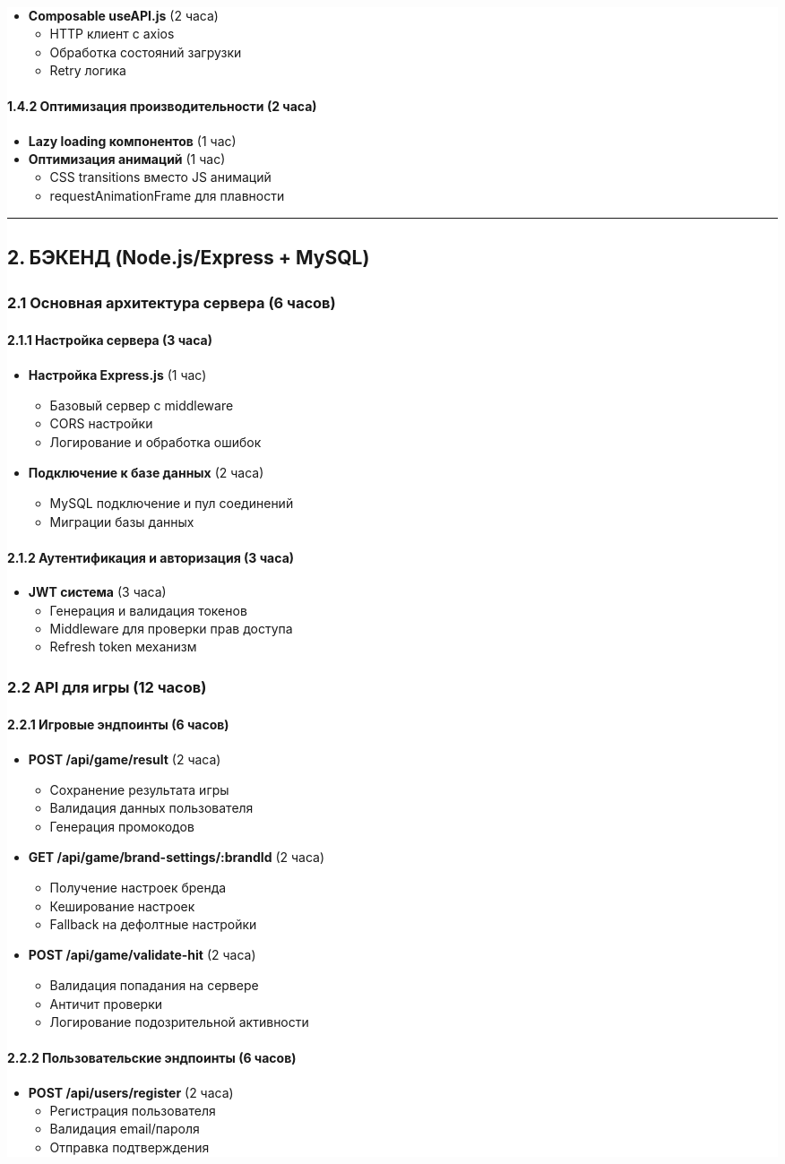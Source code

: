 - **Composable useAPI.js** (2 часа)
  - HTTP клиент с axios
  - Обработка состояний загрузки
  - Retry логика

#### 1.4.2 Оптимизация производительности (2 часа)
- **Lazy loading компонентов** (1 час)
- **Оптимизация анимаций** (1 час)
  - CSS transitions вместо JS анимаций
  - requestAnimationFrame для плавности

---

## 2. БЭКЕНД (Node.js/Express + MySQL)

### 2.1 Основная архитектура сервера (6 часов)

#### 2.1.1 Настройка сервера (3 часа)
- **Настройка Express.js** (1 час)
  - Базовый сервер с middleware
  - CORS настройки
  - Логирование и обработка ошибок

- **Подключение к базе данных** (2 часа)
  - MySQL подключение и пул соединений
  - Миграции базы данных

#### 2.1.2 Аутентификация и авторизация (3 часа)
- **JWT система** (3 часа)
  - Генерация и валидация токенов
  - Middleware для проверки прав доступа
  - Refresh token механизм

### 2.2 API для игры (12 часов)

#### 2.2.1 Игровые эндпоинты (6 часов)
- **POST /api/game/result** (2 часа)
  - Сохранение результата игры
  - Валидация данных пользователя
  - Генерация промокодов

- **GET /api/game/brand-settings/:brandId** (2 часа)
  - Получение настроек бренда
  - Кеширование настроек
  - Fallback на дефолтные настройки

- **POST /api/game/validate-hit** (2 часа)
  - Валидация попадания на сервере
  - Античит проверки
  - Логирование подозрительной активности

#### 2.2.2 Пользовательские эндпоинты (6 часов)
- **POST /api/users/register** (2 часа)
  - Регистрация пользователя
  - Валидация email/пароля
  - Отправка подтверждения
